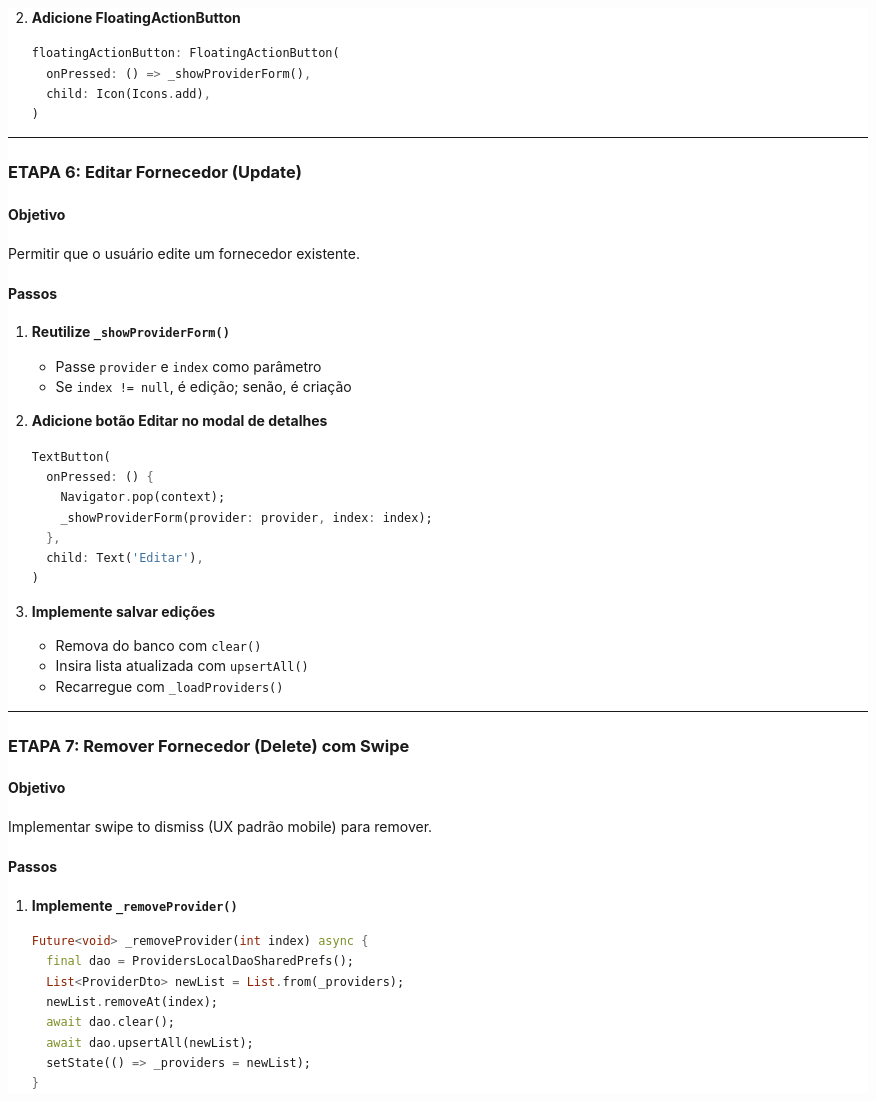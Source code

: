 2. **Adicione FloatingActionButton**
   ```dart
   floatingActionButton: FloatingActionButton(
     onPressed: () => _showProviderForm(),
     child: Icon(Icons.add),
   )
   ```

---

### **ETAPA 6: Editar Fornecedor (Update)**

#### Objetivo
Permitir que o usuário edite um fornecedor existente.

#### Passos

1. **Reutilize `_showProviderForm()`**
   - Passe `provider` e `index` como parâmetro
   - Se `index != null`, é edição; senão, é criação

2. **Adicione botão Editar no modal de detalhes**
   ```dart
   TextButton(
     onPressed: () {
       Navigator.pop(context);
       _showProviderForm(provider: provider, index: index);
     },
     child: Text('Editar'),
   )
   ```

3. **Implemente salvar edições**
   - Remova do banco com `clear()`
   - Insira lista atualizada com `upsertAll()`
   - Recarregue com `_loadProviders()`

---

### **ETAPA 7: Remover Fornecedor (Delete) com Swipe**

#### Objetivo
Implementar swipe to dismiss (UX padrão mobile) para remover.

#### Passos

1. **Implemente `_removeProvider()`**
   ```dart
   Future<void> _removeProvider(int index) async {
     final dao = ProvidersLocalDaoSharedPrefs();
     List<ProviderDto> newList = List.from(_providers);
     newList.removeAt(index);
     await dao.clear();
     await dao.upsertAll(newList);
     setState(() => _providers = newList);
   }
   ```

